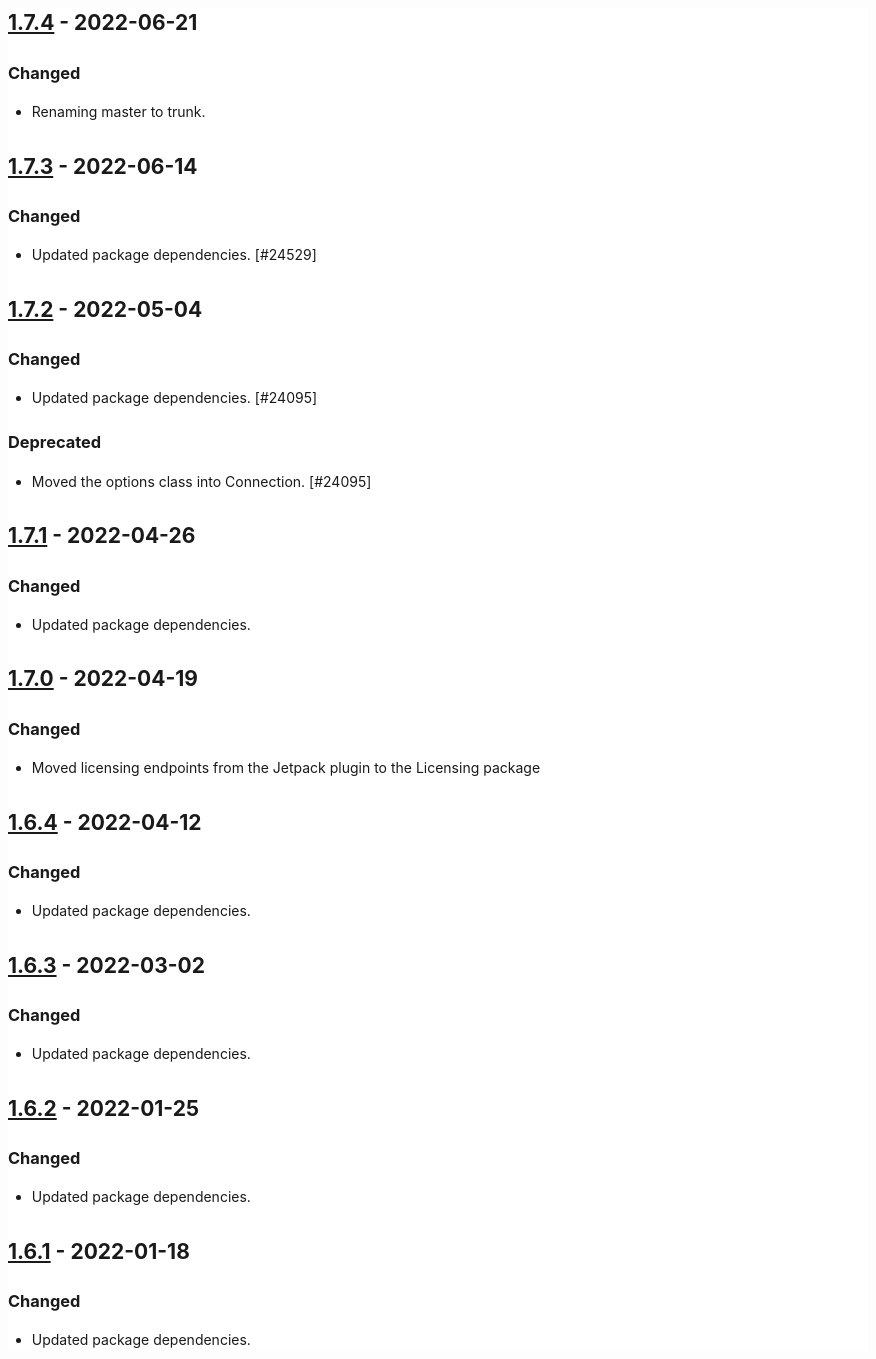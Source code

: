 ## [1.7.4] - 2022-06-21
### Changed
- Renaming master to trunk.

## [1.7.3] - 2022-06-14
### Changed
- Updated package dependencies. [#24529]

## [1.7.2] - 2022-05-04
### Changed
- Updated package dependencies. [#24095]

### Deprecated
- Moved the options class into Connection. [#24095]

## [1.7.1] - 2022-04-26
### Changed
- Updated package dependencies.

## [1.7.0] - 2022-04-19
### Changed
- Moved licensing endpoints from the Jetpack plugin to the Licensing package

## [1.6.4] - 2022-04-12
### Changed
- Updated package dependencies.

## [1.6.3] - 2022-03-02
### Changed
- Updated package dependencies.

## [1.6.2] - 2022-01-25
### Changed
- Updated package dependencies.

## [1.6.1] - 2022-01-18
### Changed
- Updated package dependencies.


[3.1.0]: https://github.com/Automattic/jetpack-licensing/compare/v3.0.9...v3.1.0
[3.0.9]: https://github.com/Automattic/jetpack-licensing/compare/v3.0.8...v3.0.9
[3.0.8]: https://github.com/Automattic/jetpack-licensing/compare/v3.0.7...v3.0.8
[3.0.7]: https://github.com/Automattic/jetpack-licensing/compare/v3.0.6...v3.0.7
[3.0.6]: https://github.com/Automattic/jetpack-licensing/compare/v3.0.5...v3.0.6
[3.0.5]: https://github.com/Automattic/jetpack-licensing/compare/v3.0.4...v3.0.5
[3.0.4]: https://github.com/Automattic/jetpack-licensing/compare/v3.0.3...v3.0.4
[3.0.3]: https://github.com/Automattic/jetpack-licensing/compare/v3.0.2...v3.0.3
[3.0.2]: https://github.com/Automattic/jetpack-licensing/compare/v3.0.1...v3.0.2
[3.0.1]: https://github.com/Automattic/jetpack-licensing/compare/v3.0.0...v3.0.1
[3.0.0]: https://github.com/Automattic/jetpack-licensing/compare/v2.0.12...v3.0.0
[2.0.12]: https://github.com/Automattic/jetpack-licensing/compare/v2.0.11...v2.0.12
[2.0.11]: https://github.com/Automattic/jetpack-licensing/compare/v2.0.10...v2.0.11
[2.0.10]: https://github.com/Automattic/jetpack-licensing/compare/v2.0.9...v2.0.10
[2.0.9]: https://github.com/Automattic/jetpack-licensing/compare/v2.0.8...v2.0.9
[2.0.8]: https://github.com/Automattic/jetpack-licensing/compare/v2.0.7...v2.0.8
[2.0.7]: https://github.com/Automattic/jetpack-licensing/compare/v2.0.6...v2.0.7
[2.0.6]: https://github.com/Automattic/jetpack-licensing/compare/v2.0.5...v2.0.6
[2.0.5]: https://github.com/Automattic/jetpack-licensing/compare/v2.0.4...v2.0.5
[2.0.4]: https://github.com/Automattic/jetpack-licensing/compare/v2.0.3...v2.0.4
[2.0.3]: https://github.com/Automattic/jetpack-licensing/compare/v2.0.2...v2.0.3
[2.0.2]: https://github.com/Automattic/jetpack-licensing/compare/v2.0.1...v2.0.2
[2.0.1]: https://github.com/Automattic/jetpack-licensing/compare/v2.0.0...v2.0.1
[2.0.0]: https://github.com/Automattic/jetpack-licensing/compare/v1.8.4...v2.0.0
[1.8.4]: https://github.com/Automattic/jetpack-licensing/compare/v1.8.3...v1.8.4
[1.8.3]: https://github.com/Automattic/jetpack-licensing/compare/v1.8.2...v1.8.3
[1.8.2]: https://github.com/Automattic/jetpack-licensing/compare/v1.8.1...v1.8.2
[1.8.1]: https://github.com/Automattic/jetpack-licensing/compare/v1.8.0...v1.8.1
[1.8.0]: https://github.com/Automattic/jetpack-licensing/compare/v1.7.14...v1.8.0
[1.7.14]: https://github.com/Automattic/jetpack-licensing/compare/v1.7.13...v1.7.14
[1.7.13]: https://github.com/Automattic/jetpack-licensing/compare/v1.7.12...v1.7.13
[1.7.12]: https://github.com/Automattic/jetpack-licensing/compare/v1.7.11...v1.7.12
[1.7.11]: https://github.com/Automattic/jetpack-licensing/compare/v1.7.10...v1.7.11
[1.7.10]: https://github.com/Automattic/jetpack-licensing/compare/v1.7.9...v1.7.10
[1.7.9]: https://github.com/Automattic/jetpack-licensing/compare/v1.7.8...v1.7.9
[1.7.8]: https://github.com/Automattic/jetpack-licensing/compare/v1.7.7...v1.7.8
[1.7.7]: https://github.com/Automattic/jetpack-licensing/compare/v1.7.6...v1.7.7
[1.7.6]: https://github.com/Automattic/jetpack-licensing/compare/v1.7.5...v1.7.6
[1.7.5]: https://github.com/Automattic/jetpack-licensing/compare/v1.7.4...v1.7.5
[1.7.4]: https://github.com/Automattic/jetpack-licensing/compare/v1.7.3...v1.7.4
[1.7.3]: https://github.com/Automattic/jetpack-licensing/compare/v1.7.2...v1.7.3
[1.7.2]: https://github.com/Automattic/jetpack-licensing/compare/v1.7.1...v1.7.2
[1.7.1]: https://github.com/Automattic/jetpack-licensing/compare/v1.7.0...v1.7.1
[1.7.0]: https://github.com/Automattic/jetpack-licensing/compare/v1.6.4...v1.7.0
[1.6.4]: https://github.com/Automattic/jetpack-licensing/compare/v1.6.3...v1.6.4
[1.6.3]: https://github.com/Automattic/jetpack-licensing/compare/v1.6.2...v1.6.3
[1.6.2]: https://github.com/Automattic/jetpack-licensing/compare/v1.6.1...v1.6.2
[1.6.1]: https://github.com/Automattic/jetpack-licensing/compare/v1.6.0...v1.6.1
[1.6.0]: https://github.com/Automattic/jetpack-licensing/compare/v1.5.4...v1.6.0
[1.5.4]: https://github.com/Automattic/jetpack-licensing/compare/v1.5.3...v1.5.4
[1.5.3]: https://github.com/Automattic/jetpack-licensing/compare/v1.5.2...v1.5.3
[1.5.2]: https://github.com/Automattic/jetpack-licensing/compare/v1.5.1...v1.5.2
[1.5.1]: https://github.com/Automattic/jetpack-licensing/compare/v1.5.0...v1.5.1
[1.5.0]: https://github.com/Automattic/jetpack-licensing/compare/v1.4.9...v1.5.0
[1.4.9]: https://github.com/Automattic/jetpack-licensing/compare/v1.4.8...v1.4.9
[1.4.8]: https://github.com/Automattic/jetpack-licensing/compare/v1.4.7...v1.4.8
[1.4.7]: https://github.com/Automattic/jetpack-licensing/compare/v1.4.6...v1.4.7
[1.4.6]: https://github.com/Automattic/jetpack-licensing/compare/v1.4.5...v1.4.6
[1.4.5]: https://github.com/Automattic/jetpack-licensing/compare/v1.4.4...v1.4.5
[1.4.4]: https://github.com/Automattic/jetpack-licensing/compare/v1.4.3...v1.4.4
[1.4.3]: https://github.com/Automattic/jetpack-licensing/compare/v1.4.2...v1.4.3
[1.4.2]: https://github.com/Automattic/jetpack-licensing/compare/v1.4.1...v1.4.2
[1.4.1]: https://github.com/Automattic/jetpack-licensing/compare/v1.4.0...v1.4.1
[1.4.0]: https://github.com/Automattic/jetpack-licensing/compare/v1.3.4...v1.4.0
[1.3.4]: https://github.com/Automattic/jetpack-licensing/compare/v1.3.3...v1.3.4
[1.3.3]: https://github.com/Automattic/jetpack-licensing/compare/v1.3.2...v1.3.3
[1.3.2]: https://github.com/Automattic/jetpack-licensing/compare/v1.3.1...v1.3.2
[1.3.1]: https://github.com/Automattic/jetpack-licensing/compare/v1.3.0...v1.3.1
[1.3.0]: https://github.com/Automattic/jetpack-licensing/compare/v1.2.4...v1.3.0
[1.2.4]: https://github.com/Automattic/jetpack-licensing/compare/v1.2.3...v1.2.4
[1.2.3]: https://github.com/Automattic/jetpack-licensing/compare/v1.2.2...v1.2.3
[1.2.2]: https://github.com/Automattic/jetpack-licensing/compare/v1.2.1...v1.2.2
[1.2.1]: https://github.com/Automattic/jetpack-licensing/compare/v1.2.0...v1.2.1
[1.2.0]: https://github.com/Automattic/jetpack-licensing/compare/v1.1.4...v1.2.0
[1.1.4]: https://github.com/Automattic/jetpack-licensing/compare/v1.1.3...v1.1.4
[1.1.3]: https://github.com/Automattic/jetpack-licensing/compare/v1.1.2...v1.1.3
[1.1.2]: https://github.com/Automattic/jetpack-licensing/compare/v1.1.1...v1.1.2
[1.1.1]: https://github.com/Automattic/jetpack-licensing/compare/v1.1.0...v1.1.1
[1.1.0]: https://github.com/Automattic/jetpack-licensing/compare/v1.0.0...v1.1.0